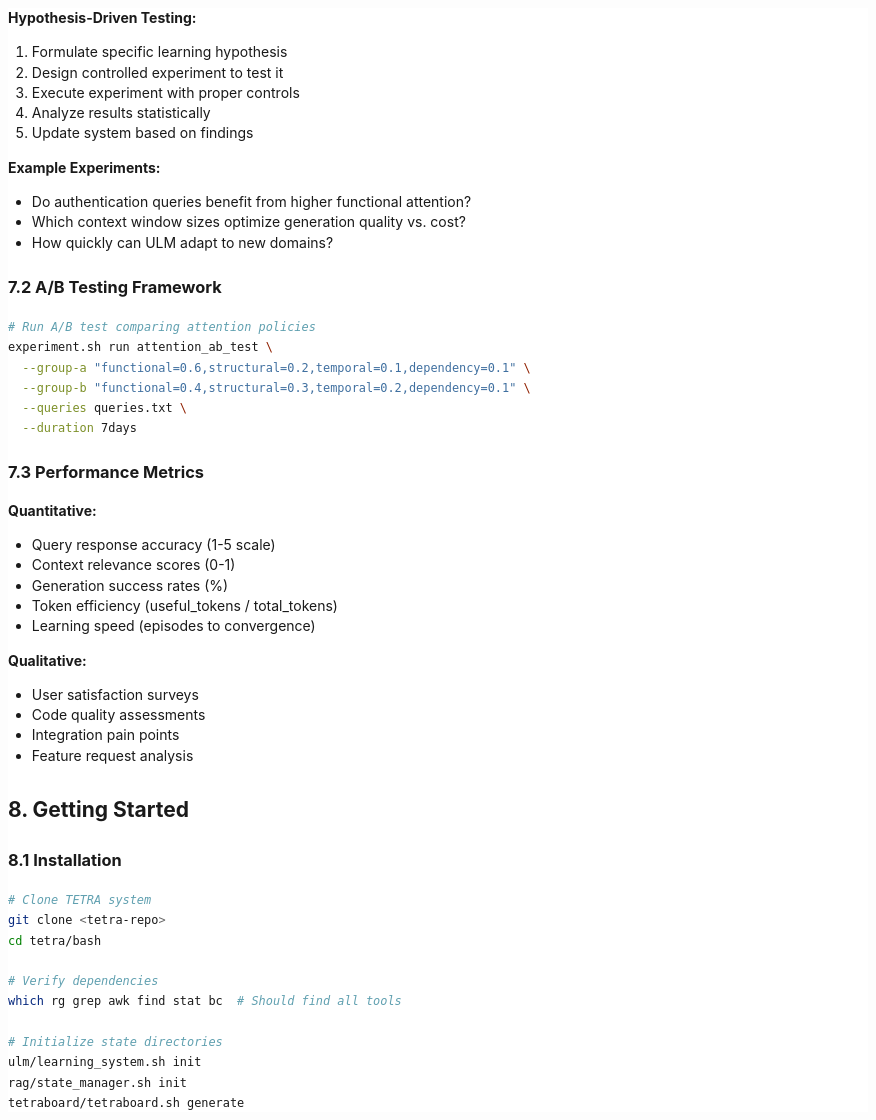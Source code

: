 **Hypothesis-Driven Testing:**
1. Formulate specific learning hypothesis
2. Design controlled experiment to test it
3. Execute experiment with proper controls
4. Analyze results statistically
5. Update system based on findings

**Example Experiments:**
- Do authentication queries benefit from higher functional attention?
- Which context window sizes optimize generation quality vs. cost?
- How quickly can ULM adapt to new domains?

### 7.2 A/B Testing Framework

```bash
# Run A/B test comparing attention policies
experiment.sh run attention_ab_test \
  --group-a "functional=0.6,structural=0.2,temporal=0.1,dependency=0.1" \
  --group-b "functional=0.4,structural=0.3,temporal=0.2,dependency=0.1" \
  --queries queries.txt \
  --duration 7days
```

### 7.3 Performance Metrics

**Quantitative:**
- Query response accuracy (1-5 scale)
- Context relevance scores (0-1)
- Generation success rates (%)
- Token efficiency (useful_tokens / total_tokens)
- Learning speed (episodes to convergence)

**Qualitative:**
- User satisfaction surveys
- Code quality assessments
- Integration pain points
- Feature request analysis

## 8. Getting Started

### 8.1 Installation

```bash
# Clone TETRA system
git clone <tetra-repo>
cd tetra/bash

# Verify dependencies
which rg grep awk find stat bc  # Should find all tools

# Initialize state directories
ulm/learning_system.sh init
rag/state_manager.sh init
tetraboard/tetraboard.sh generate
```
